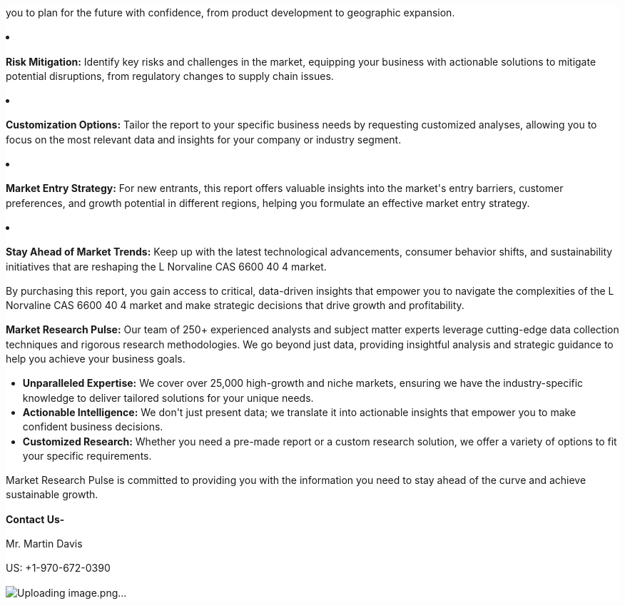 you to plan for the future with confidence, from product development to geographic expansion.</p></li><li><p><strong>Risk Mitigation:</strong> Identify key risks and challenges in the market, equipping your business with actionable solutions to mitigate potential disruptions, from regulatory changes to supply chain issues.</p></li><li><p><strong>Customization Options:</strong> Tailor the report to your specific business needs by requesting customized analyses, allowing you to focus on the most relevant data and insights for your company or industry segment.</p></li><li><p><strong>Market Entry Strategy:</strong> For new entrants, this report offers valuable insights into the market's entry barriers, customer preferences, and growth potential in different regions, helping you formulate an effective market entry strategy.</p></li><li><p><strong>Stay Ahead of Market Trends:</strong> Keep up with the latest technological advancements, consumer behavior shifts, and sustainability initiatives that are reshaping the L Norvaline CAS 6600 40 4 market.</p></li></ol><p>By purchasing this report, you gain access to critical, data-driven insights that empower you to navigate the complexities of the L Norvaline CAS 6600 40 4 market and make strategic decisions that drive growth and profitability.</p><p><strong>Market Research Pulse:</strong>&nbsp;Our team of 250+ experienced analysts and subject matter experts leverage cutting-edge data collection techniques and rigorous research methodologies. We go beyond just data, providing insightful analysis and strategic guidance to help you achieve your business goals.</p><ul><li><strong>Unparalleled Expertise:</strong>&nbsp;We cover over 25,000 high-growth and niche markets, ensuring we have the industry-specific knowledge to deliver tailored solutions for your unique needs.</li><li><strong>Actionable Intelligence:</strong>&nbsp;We don't just present data; we translate it into actionable insights that empower you to make confident business decisions.</li><li><strong>Customized Research:</strong>&nbsp;Whether you need a pre-made report or a custom research solution, we offer a variety of options to fit your specific requirements.</li></ul><p>Market Research Pulse is committed to providing you with the information you need to stay ahead of the curve and achieve sustainable growth.</p><p><strong>Contact Us-</strong></p><p>Mr. Martin Davis</p><p>US: +1-970-672-0390</p>
![Uploading image.png…]()
